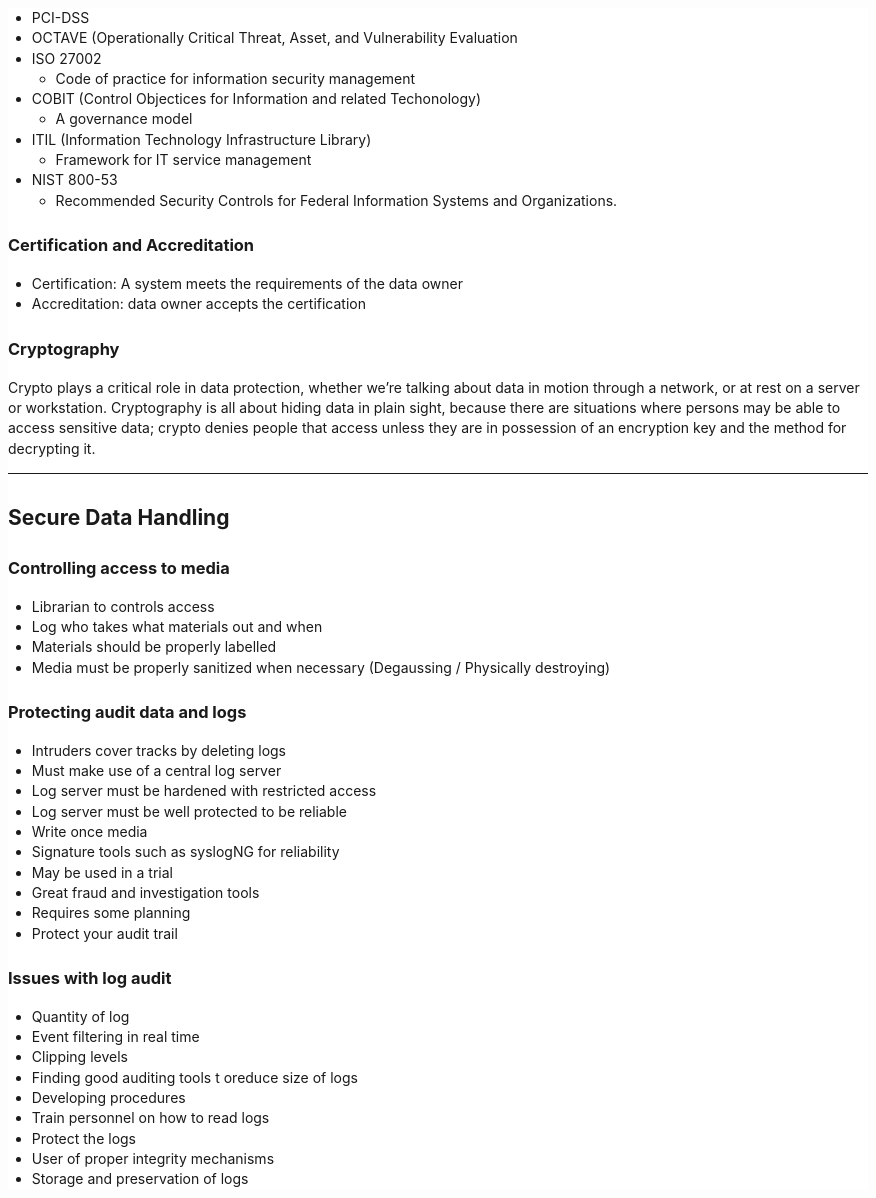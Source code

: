 * PCI-DSS
* OCTAVE (Operationally Critical Threat, Asset, and Vulnerability Evaluation
* ISO 27002
    * Code of practice for information security management
* COBIT (Control Objectices for Information and related Techonology)
    * A governance model
* ITIL (Information Technology Infrastructure Library)
    * Framework for IT service management
* NIST 800-53
    * Recommended Security Controls for Federal Information Systems and Organizations.
### Certification and Accreditation
* Certification: A system meets the requirements of the data owner
* Accreditation: data owner accepts the certification
### Cryptography

Crypto plays a critical role in data protection, whether we’re talking about data in motion through a network, or at rest on a server or workstation. Cryptography is all about hiding data in plain sight, because there are situations where persons may be able to access sensitive data; crypto denies people that access unless they are in possession of an encryption key and the method for decrypting it.

---

## Secure Data Handling

### Controlling access to media
* Librarian to controls access
* Log who takes what materials out and when
* Materials should be properly labelled
* Media must be properly sanitized when necessary (Degaussing / Physically destroying)
### Protecting audit data and logs
* Intruders cover tracks by deleting logs
* Must make use of a central log server
* Log server must be hardened with restricted access
* Log server must be well protected to be reliable
* Write once media
* Signature tools such as syslogNG for reliability
* May be used in a trial
* Great fraud and investigation tools
* Requires some planning
* Protect your audit trail
### Issues with log audit
* Quantity of log
* Event filtering in real time
* Clipping levels
* Finding good auditing tools t oreduce size of logs
* Developing procedures
* Train personnel on how to read logs
* Protect the logs
* User of proper integrity mechanisms
* Storage and preservation of logs
